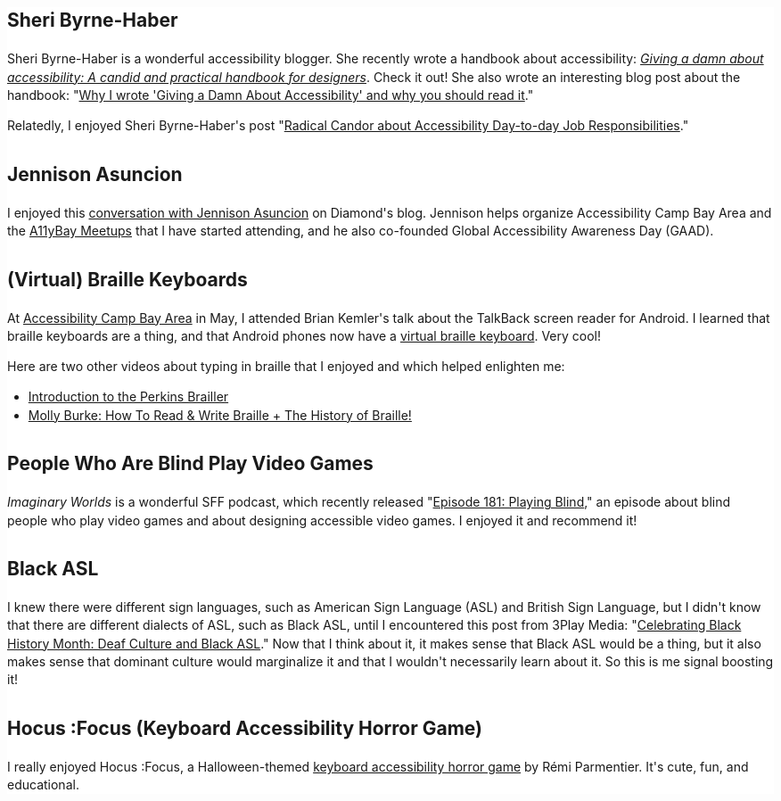 ## Sheri Byrne-Haber

Sheri Byrne-Haber is a wonderful accessibility blogger. She recently wrote a handbook about accessibility: <a href="https://accessibility.uxdesign.cc/"><cite>Giving a damn about accessibility:
A candid and practical handbook for designers</cite></a>. Check it out! She also wrote an interesting blog post about the handbook: "<a href="https://sheribyrnehaber.com/why-i-wrote-giving-a-damn-about-accessibility-and-why-you-should-read-it/">Why I wrote 'Giving a Damn About Accessibility' and why you should read it</a>."

Relatedly, I enjoyed Sheri Byrne-Haber's post "[Radical Candor about Accessibility Day-to-day Job Responsibilities](https://sheribyrnehaber.medium.com/radical-candor-about-accessibility-day-to-day-job-responsibilities-63b67759ee8c)."

## Jennison Asuncion

I enjoyed this [conversation with Jennison Asuncion](https://blog.diamond.la/conversations-with-accessibility-experts-jennison-asuncion) on Diamond's blog. Jennison helps organize Accessibility Camp Bay Area and the [A11yBay Meetups](https://www.meetup.com/a11ybay/) that I have started attending, and he also co-founded Global Accessibility Awareness Day (GAAD).

## (Virtual) Braille Keyboards

At [Accessibility Camp Bay Area](https://www.accessibilitycampbay.org) in May, I attended Brian Kemler's talk about the TalkBack screen reader for Android. I learned that braille keyboards are a thing, and that Android phones now have a [virtual braille keyboard](https://www.blog.google/products/android/braille-keyboard/). Very cool!

Here are two other videos about typing in braille that I enjoyed and which helped enlighten me:

-   [Introduction to the Perkins Brailler](https://www.youtube.com/watch?v=kQmCUAGG-zs)
-   [Molly Burke: How To Read & Write Braille + The History of Braille!](https://www.youtube.com/watch?v=a8AEkwtNEiM)

## People Who Are Blind Play Video Games

_Imaginary Worlds_ is a wonderful SFF podcast, which recently released "[Episode 181: Playing Blind](https://www.imaginaryworldspodcast.org/episodes/playing-blind)," an episode about blind people who play video games and about designing accessible video games. I enjoyed it and recommend it!

## Black ASL

I knew there were different sign languages, such as American Sign Language (ASL) and British Sign Language, but I didn't know that there are different dialects of ASL, such as Black ASL, until I encountered this post from 3Play Media: "[Celebrating Black History Month: Deaf Culture and Black ASL](https://www.3playmedia.com/blog/deaf-culture-black-asl/)." Now that I think about it, it makes sense that Black ASL would be a thing, but it also makes sense that dominant culture would marginalize it and that I wouldn't necessarily learn about it. So this is me signal boosting it!

## Hocus :Focus (Keyboard Accessibility Horror Game)

I really enjoyed Hocus :Focus, a Halloween-themed [keyboard accessibility horror game](https://focus.hteumeuleu.com/) by Rémi Parmentier. It's cute, fun, and educational.

